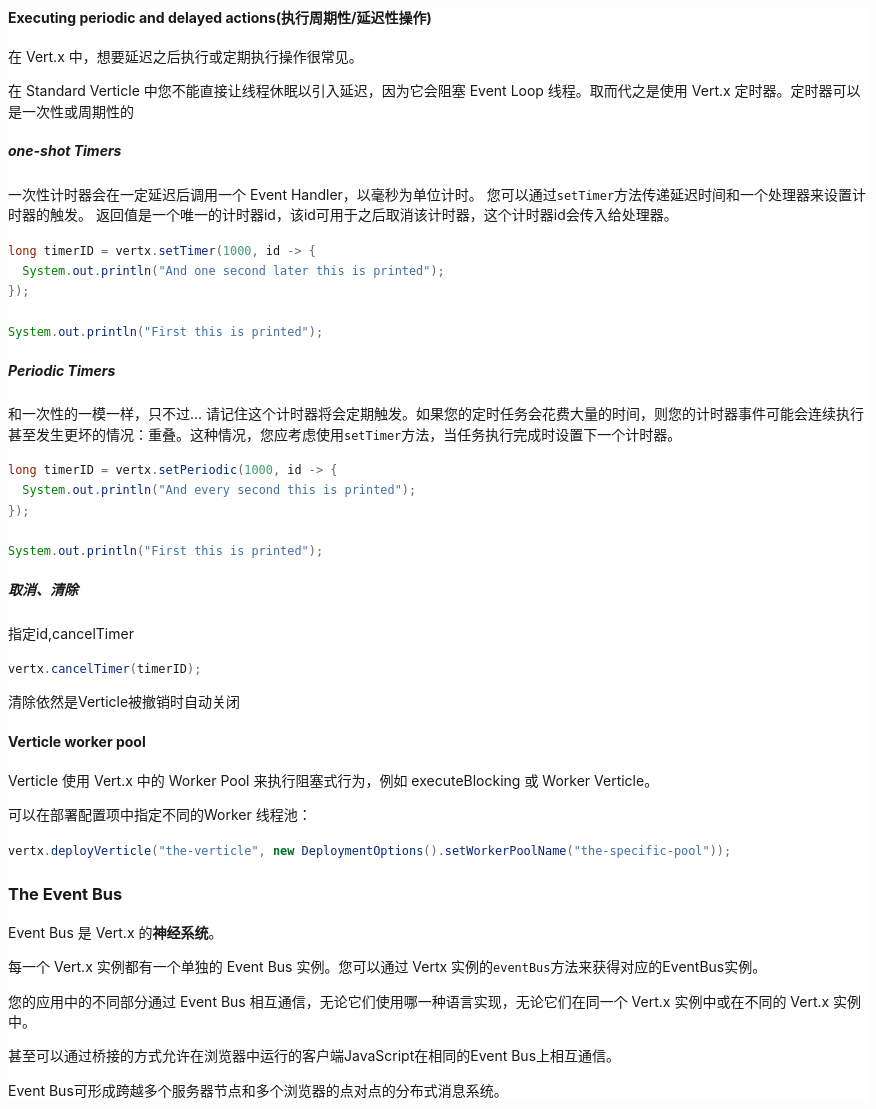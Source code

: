 #### Executing periodic and delayed actions(执行周期性/延迟性操作)
在 Vert.x 中，想要延迟之后执行或定期执行操作很常见。

在 Standard Verticle 中您不能直接让线程休眠以引入延迟，因为它会阻塞 Event Loop 线程。取而代之是使用 Vert.x 定时器。定时器可以是一次性或周期性的

##### one-shot Timers
一次性计时器会在一定延迟后调用一个 Event Handler，以毫秒为单位计时。
您可以通过`setTimer`方法传递延迟时间和一个处理器来设置计时器的触发。
返回值是一个唯一的计时器id，该id可用于之后取消该计时器，这个计时器id会传入给处理器。
```java
long timerID = vertx.setTimer(1000, id -> {
  System.out.println("And one second later this is printed");
});

System.out.println("First this is printed");
```

##### Periodic Timers
和一次性的一模一样，只不过...
请记住这个计时器将会定期触发。如果您的定时任务会花费大量的时间，则您的计时器事件可能会连续执行甚至发生更坏的情况：重叠。这种情况，您应考虑使用`setTimer`方法，当任务执行完成时设置下一个计时器。
```java
long timerID = vertx.setPeriodic(1000, id -> {
  System.out.println("And every second this is printed");
});

System.out.println("First this is printed");
```

##### 取消、清除
指定id,cancelTimer
```java
vertx.cancelTimer(timerID);
```

清除依然是Verticle被撤销时自动关闭

#### Verticle worker pool
Verticle 使用 Vert.x 中的 Worker Pool 来执行阻塞式行为，例如 executeBlocking 或 Worker Verticle。

可以在部署配置项中指定不同的Worker 线程池：
```java
vertx.deployVerticle("the-verticle", new DeploymentOptions().setWorkerPoolName("the-specific-pool"));
```

### The Event Bus
Event Bus 是 Vert.x 的**神经系统**。

每一个 Vert.x 实例都有一个单独的 Event Bus 实例。您可以通过 Vertx 实例的`eventBus`方法来获得对应的EventBus实例。

您的应用中的不同部分通过 Event Bus 相互通信，无论它们使用哪一种语言实现，无论它们在同一个 Vert.x 实例中或在不同的 Vert.x 实例中。

甚至可以通过桥接的方式允许在浏览器中运行的客户端JavaScript在相同的Event Bus上相互通信。

Event Bus可形成跨越多个服务器节点和多个浏览器的点对点的分布式消息系统。
